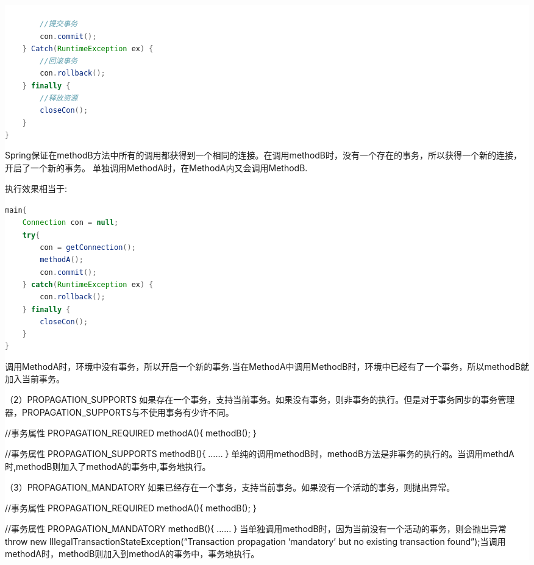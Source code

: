 ```java

        //提交事务
        con.commit(); 
    } Catch(RuntimeException ex) { 
        //回滚事务
        con.rollback();   
    } finally { 
        //释放资源
        closeCon(); 
    } 
}
```
Spring保证在methodB方法中所有的调用都获得到一个相同的连接。在调用methodB时，没有一个存在的事务，所以获得一个新的连接，开启了一个新的事务。 
单独调用MethodA时，在MethodA内又会调用MethodB.

执行效果相当于:
```java
main{ 
    Connection con = null; 
    try{ 
        con = getConnection(); 
        methodA(); 
        con.commit(); 
    } catch(RuntimeException ex) { 
        con.rollback(); 
    } finally {    
        closeCon(); 
    }  
}
```
调用MethodA时，环境中没有事务，所以开启一个新的事务.当在MethodA中调用MethodB时，环境中已经有了一个事务，所以methodB就加入当前事务。

（2）PROPAGATION_SUPPORTS 如果存在一个事务，支持当前事务。如果没有事务，则非事务的执行。但是对于事务同步的事务管理器，PROPAGATION_SUPPORTS与不使用事务有少许不同。

//事务属性 PROPAGATION_REQUIRED
methodA(){
  methodB();
}

//事务属性 PROPAGATION_SUPPORTS
methodB(){
  ……
}
单纯的调用methodB时，methodB方法是非事务的执行的。当调用methdA时,methodB则加入了methodA的事务中,事务地执行。

（3）PROPAGATION_MANDATORY 如果已经存在一个事务，支持当前事务。如果没有一个活动的事务，则抛出异常。

//事务属性 PROPAGATION_REQUIRED
methodA(){
    methodB();
}

//事务属性 PROPAGATION_MANDATORY
    methodB(){
    ……
}
当单独调用methodB时，因为当前没有一个活动的事务，则会抛出异常throw new IllegalTransactionStateException(“Transaction propagation ‘mandatory’ but no existing transaction found”);当调用methodA时，methodB则加入到methodA的事务中，事务地执行。
